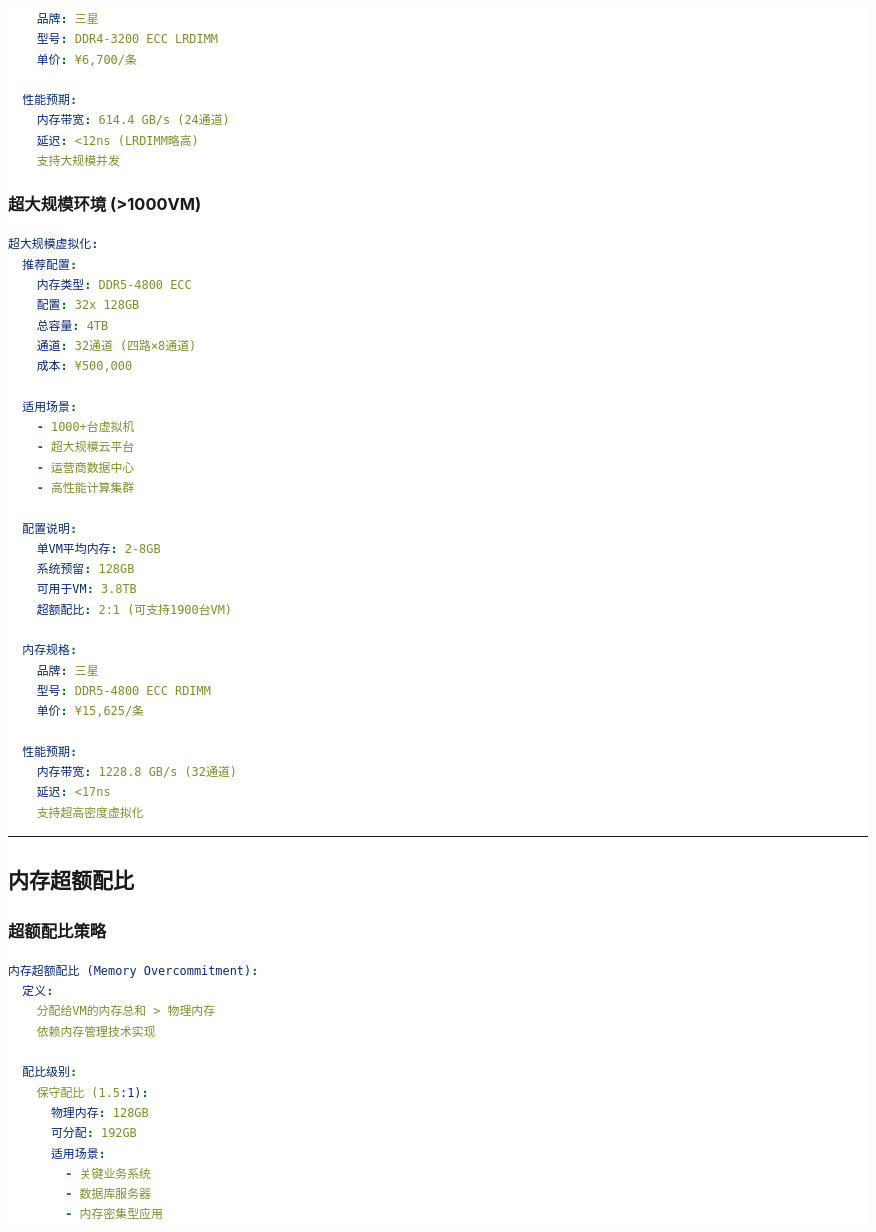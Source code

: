 ```yaml
    品牌: 三星
    型号: DDR4-3200 ECC LRDIMM
    单价: ¥6,700/条
    
  性能预期:
    内存带宽: 614.4 GB/s (24通道)
    延迟: <12ns (LRDIMM略高)
    支持大规模并发
```

### 超大规模环境 (>1000VM)

```yaml
超大规模虚拟化:
  推荐配置:
    内存类型: DDR5-4800 ECC
    配置: 32x 128GB
    总容量: 4TB
    通道: 32通道 (四路×8通道)
    成本: ¥500,000
  
  适用场景:
    - 1000+台虚拟机
    - 超大规模云平台
    - 运营商数据中心
    - 高性能计算集群
  
  配置说明:
    单VM平均内存: 2-8GB
    系统预留: 128GB
    可用于VM: 3.8TB
    超额配比: 2:1 (可支持1900台VM)
  
  内存规格:
    品牌: 三星
    型号: DDR5-4800 ECC RDIMM
    单价: ¥15,625/条
    
  性能预期:
    内存带宽: 1228.8 GB/s (32通道)
    延迟: <17ns
    支持超高密度虚拟化
```

---

## 内存超额配比

### 超额配比策略

```yaml
内存超额配比 (Memory Overcommitment):
  定义:
    分配给VM的内存总和 > 物理内存
    依赖内存管理技术实现
  
  配比级别:
    保守配比 (1.5:1):
      物理内存: 128GB
      可分配: 192GB
      适用场景:
        - 关键业务系统
        - 数据库服务器
        - 内存密集型应用
```